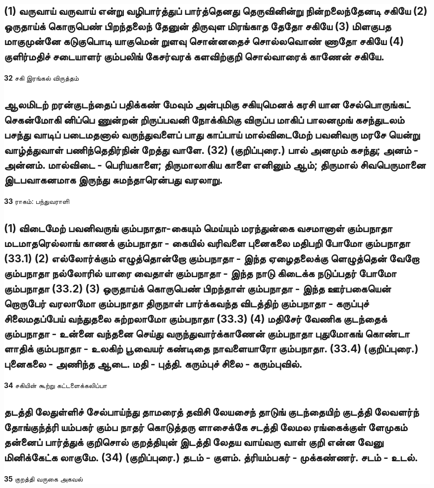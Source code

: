 (1) வருவாய் வருவாய் என்று வழிபார்த்துப் பார்த்தெனது
தெருவினின்று நின்றலைந்தேனடி சகியே
(2) ஒருதாய்க் கொருபெண் பிறந்தலைந் தேனுன்
திருவுள மிரங்காத தேதோ சகியே
(3) மிளகுபத மாகுமுன்னே கடுகுபொடி யாகுமென்
றுளவு சொன்னதைச் சொல்லவொண் ணாதோ சகியே
(4) குளிர்மதிச் சடையாளர் கும்பலிங் கேசர்வரக்
களவிற்குறி சொல்வாரைக் காணேன் சகியே.
--------------
**32** சகி இரங்கல்
விருத்தம்

ஆலமிடற் றரன்குடந்தைப் பதிக்கண் மேவும்
அன்புமிகு சகியுமெனக் கரசி யான
சேல்பொருங்கட் செகன்மோகி னிப்பெ ணுன்றன்
றிருப்பவனி நோக்கிமிகு விருப்ப மாகிப்
பாலனமுங் கசந்துடலம் பசந்து வாடிப்
படைமதனால் வருந்துவளைப் பாது காப்பாய்
மால்விடைமேற் பவனிவரு மரசே யென்று
வாழ்த்துவாள் பணிந்தெதிர்நின் றேத்து வாளே. (32)
(குறிப்புரை.) பால் அனமும் கசந்து; அனம் - அன்னம். மால்விடை - பெரியகாளை; திருமாலாகிய காளை எனினும் ஆம்; திருமால் சிவபெருமானை இடபவாகனமாக இருந்து சுமந்தாரென்பது வரலாறு.
-------------------
**33**
ராகம்: பந்துவராளி

(1) விடைமேற் பவனிவருங் கும்பநாதா-கையும்
மெய்யும் மரந்துன்கை வசமானாள் கும்பநாதா
மடமாதரெல்லாங் காணக் கும்பநாதா - கையில்
வரிவளை புனைகலை மதிபறி போமோ கும்பநாதா (33.1)
(2) எல்லோர்க்கும் எழுத்தொன்றோ கும்பநாதா - இந்த
ஏழைதலைக்கு ளெழுத்தென் வேறோ கும்பநாதா
நல்லோரில் யாரை வைதாள் கும்பநாதா - இந்த
நாடு கிடைக்க நடுப்பதர் போமோ கும்பநாதா (33.2)
(3) ஒருதாய்க் கொருபெண் பிறந்தாள் கும்பநாதா - இந்த
ஊர்பகையென் றொருபேர் வரலாமோ கும்பநாதா
திருநாள் பார்க்கவந்த விடத்திற் கும்பநாதா - கருப்புச்
சிலைமதப்பேய் வந்துதலை சுற்றலாமோ கும்பநாதா (33.3)
(4) மதிசேர் வேணிக குடந்தைக் கும்பநாதா - உன்னை
வந்தனை செய்து வருந்துவார்க்காணேன் கும்பநாதா
புதுமோகங் கொண்டா ளாதிக் கும்பநாதா - உலகிற்
பூவையர் கண்டிதை நாவளையாரோ கும்பநாதா. (33.4)
(குறிப்புரை.) புனைகலை - அணிந்த ஆடை. மதி - புத்தி. கரும்புச் சிலை - கரும்புவில்.
--------------------
**34** சகியின் கூற்று
கட்டளைக்கலிப்பா

தடத்தி லேதுள்ளிச் சேல்பாய்ந்து தாமரைத்
தவிசி லேயசைந் தாடுங் குடந்தையிற்
குடத்தி லேவளர்ந் தோங்குந்த்ரி யம்பகர்
கும்ப நாதர் கொடுத்தரு ளாசைக்கே
சடத்தி லேமல ரங்கைக்குள் ளேமுகம்
தன்னைப் பார்த்துக் குறிசொல் குறத்தியுன்
இடத்தி லேதய வாய்வரு வாள் குறி
என்ன வேனு மினிக்கேட்க லாகுமே. (34)
(குறிப்புரை.) தடம் - குளம். த்ரியம்பகர் - முக்கண்ணர். சடம் - உடல்.
-----------------
**35** குறத்தி வருகை
அகவல்
